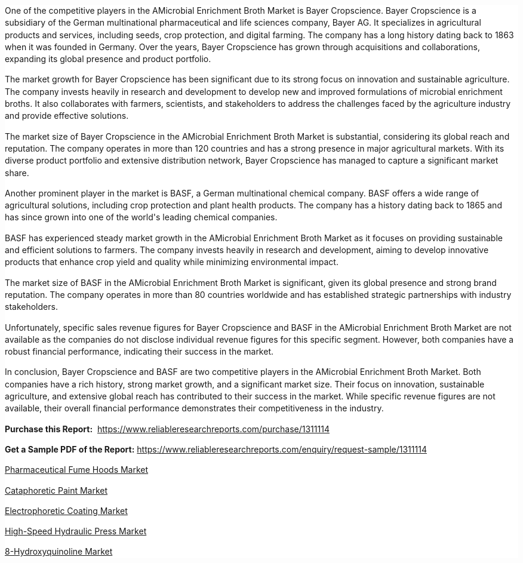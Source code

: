 <p><p>One of the competitive players in the AMicrobial Enrichment Broth Market is Bayer Cropscience. Bayer Cropscience is a subsidiary of the German multinational pharmaceutical and life sciences company, Bayer AG. It specializes in agricultural products and services, including seeds, crop protection, and digital farming. The company has a long history dating back to 1863 when it was founded in Germany. Over the years, Bayer Cropscience has grown through acquisitions and collaborations, expanding its global presence and product portfolio.</p><p>The market growth for Bayer Cropscience has been significant due to its strong focus on innovation and sustainable agriculture. The company invests heavily in research and development to develop new and improved formulations of microbial enrichment broths. It also collaborates with farmers, scientists, and stakeholders to address the challenges faced by the agriculture industry and provide effective solutions.</p><p>The market size of Bayer Cropscience in the AMicrobial Enrichment Broth Market is substantial, considering its global reach and reputation. The company operates in more than 120 countries and has a strong presence in major agricultural markets. With its diverse product portfolio and extensive distribution network, Bayer Cropscience has managed to capture a significant market share.</p><p>Another prominent player in the market is BASF, a German multinational chemical company. BASF offers a wide range of agricultural solutions, including crop protection and plant health products. The company has a history dating back to 1865 and has since grown into one of the world's leading chemical companies.</p><p>BASF has experienced steady market growth in the AMicrobial Enrichment Broth Market as it focuses on providing sustainable and efficient solutions to farmers. The company invests heavily in research and development, aiming to develop innovative products that enhance crop yield and quality while minimizing environmental impact.</p><p>The market size of BASF in the AMicrobial Enrichment Broth Market is significant, given its global presence and strong brand reputation. The company operates in more than 80 countries worldwide and has established strategic partnerships with industry stakeholders.</p><p>Unfortunately, specific sales revenue figures for Bayer Cropscience and BASF in the AMicrobial Enrichment Broth Market are not available as the companies do not disclose individual revenue figures for this specific segment. However, both companies have a robust financial performance, indicating their success in the market.</p><p>In conclusion, Bayer Cropscience and BASF are two competitive players in the AMicrobial Enrichment Broth Market. Both companies have a rich history, strong market growth, and a significant market size. Their focus on innovation, sustainable agriculture, and extensive global reach has contributed to their success in the market. While specific revenue figures are not available, their overall financial performance demonstrates their competitiveness in the industry.</p></p>
<p><strong>Purchase this Report:</strong>&nbsp;&nbsp;<a href="https://www.reliableresearchreports.com/purchase/1311114">https://www.reliableresearchreports.com/purchase/1311114</a></p>
<p></p>
<p><strong>Get a Sample PDF of the Report:</strong>&nbsp;<a href="https://www.reliableresearchreports.com/enquiry/request-sample/1311114">https://www.reliableresearchreports.com/enquiry/request-sample/1311114</a></p>
<p><p><a href="https://www.linkedin.com/pulse/pharmaceutical-fume-hoods-market-insights-players-forecast/">Pharmaceutical Fume Hoods Market</a></p><p><a href="https://medium.com/@jerrodhilll68/cataphoretic-paint-market-size-growth-forecast-2023-2030-bcf2c670d14a">Cataphoretic Paint Market</a></p><p><a href="https://medium.com/@royalhoeger626/electrophoretic-coating-market-size-growth-forecast-2023-2030-8e2e267dc466">Electrophoretic Coating Market</a></p><p><a href="https://www.linkedin.com/pulse/high-speed-hydraulic-press-market-size-growth-forecast/">High-Speed Hydraulic Press Market</a></p><p><a href="https://www.linkedin.com/pulse/8-hydroxyquinoline-market-share-amp-new-trends-analysis-report/">8-Hydroxyquinoline Market</a></p></p>